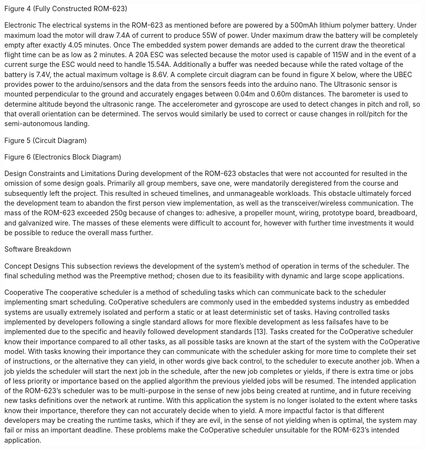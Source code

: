 
Figure 4 (Fully Constructed ROM-623)


Electronic
The electrical systems in the ROM-623 as mentioned before are powered by a 500mAh lithium polymer battery. Under maximum load the motor will draw 7.4A of current to produce 55W of power. Under maximum draw the battery will be completely empty after exactly 4.05 minutes. Once The embedded system power demands are added to the current draw the theoretical flight time can be as low as 2 minutes. A 20A ESC was selected because the motor used is capable of 115W and in the event of a current surge the ESC would need to handle 15.54A. Additionally a buffer was needed because while the rated voltage of the battery is 7.4V, the actual maximum voltage is 8.6V. A complete circuit diagram can be found in figure X below, where the UBEC provides power to the arduino/sensors and the data from the sensors feeds into the arduino nano. The Ultrasonic sensor is mounted perpendicular to the ground and accurately engages between 0.04m and 0.60m distances. The barometer is used to determine altitude beyond the ultrasonic range. The accelerometer and gyroscope are used to detect changes in pitch and roll, so that overall orientation can be determined. The servos would similarly be used to correct or cause changes in roll/pitch for the semi-autonomous landing.



Figure 5 (Circuit Diagram)





Figure 6 (Electronics Block Diagram)


Design Constraints and Limitations
	During development of the ROM-623 obstacles that were not accounted for resulted in the omission of some design goals. Primarily all group members, save one, were mandatorily deregistered from the course and subsequently left the project. This resulted in scheued timelines, and unmanageable workloads. This obstacle ultimately forced the development team to abandon the first person view implementation, as well as the transceiver/wireless communication. The mass of the ROM-623 exceeded 250g because of changes to: adhesive, a propeller mount, wiring, prototype board, breadboard, and galvanized wire. The masses of these elements were difficult to account for, however with further time investments it would be possible to reduce the overall mass further.  

Software Breakdown

Concept Designs
This subsection reviews the development of the system’s method of operation in terms of the scheduler. The final scheduling method was the Preemptive method; chosen due to its feasibility with dynamic and large scope applications. 

Cooperative
The cooperative scheduler is a method of scheduling tasks which can communicate back to the scheduler implementing smart scheduling. CoOperative schedulers are commonly used in the embedded systems industry as embedded systems are usually extremely isolated and perform a static or at least deterministic set of tasks. Having controlled tasks implemented by developers following a single standard allows for more flexible development as less failsafes have to be implemented due to the specific and heavily followed development standards [13]. Tasks created for the CoOperative scheduler know their importance compared to all other tasks, as all possible tasks are known at the start of the system with the CoOperative model. With tasks knowing their importance they can communicate with the scheduler asking for more time to complete their set of instructions, or the alternative they can yield, in other words give back control, to the scheduler to execute another job. When a job yields the scheduler will start the next job in the schedule, after the new job completes or yields, if there is extra time or jobs of less priority or importance based on the applied algorithm the previous yielded jobs will be resumed. 
	The intended application of the ROM-623’s scheduler was to be multi-purpose in the sense of new jobs being created at runtime, and in future receiving new tasks definitions over the network at runtime. With this application the system is no longer isolated to the extent where tasks know their importance, therefore they can not accurately decide when to yield. A more impactful factor is that different developers may be creating the runtime tasks, which if they are evil, in the sense of not yielding when is optimal, the system may fail or miss an important deadline. These problems make the CoOperative scheduler unsuitable for the ROM-623’s intended application.
